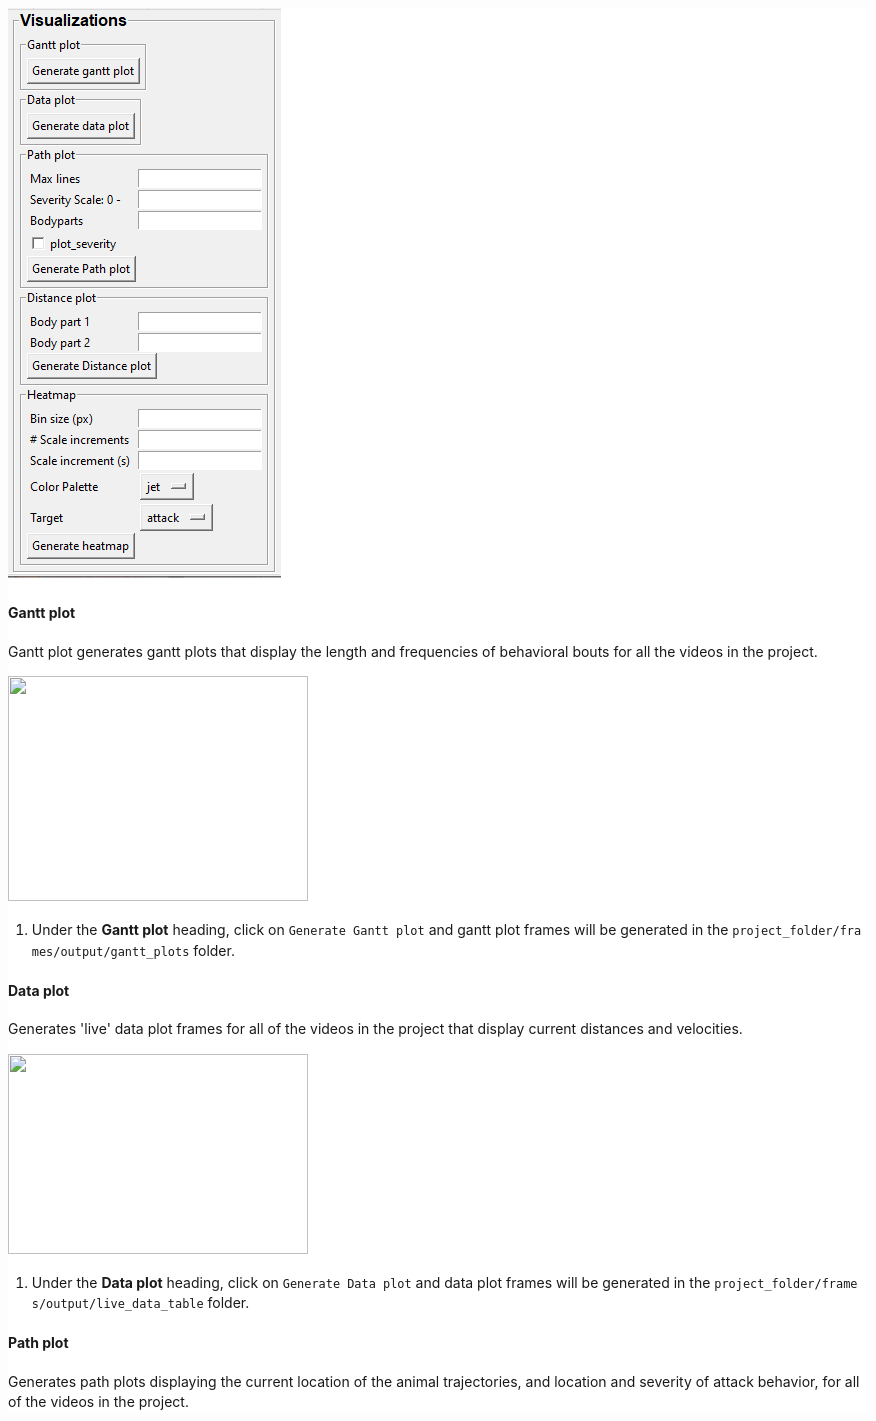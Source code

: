 ![](/images/visualizations.PNG)

#### Gantt plot
Gantt plot generates gantt plots that display the length and frequencies of behavioral bouts for all the videos in the project.

<img src="https://github.com/sgoldenlab/simba/blob/master/images/gantt_plot.gif" width="300" height="225" />

1. Under the **Gantt plot** heading, click on `Generate Gantt plot` and gantt plot frames will be generated in the `project_folder/frames/output/gantt_plots` folder.

#### Data plot
Generates 'live' data plot frames for all of the videos in the project that display current distances and velocities. 

<img src="https://github.com/sgoldenlab/simba/blob/master/images/dataplot.gif" width="300" height="200" />

1. Under the **Data plot** heading, click on `Generate Data plot` and data plot frames will be generated in the `project_folder/frames/output/live_data_table` folder.

#### Path plot
Generates path plots displaying the current location of the animal trajectories, and location and severity of attack behavior, for all of the videos in the project.
